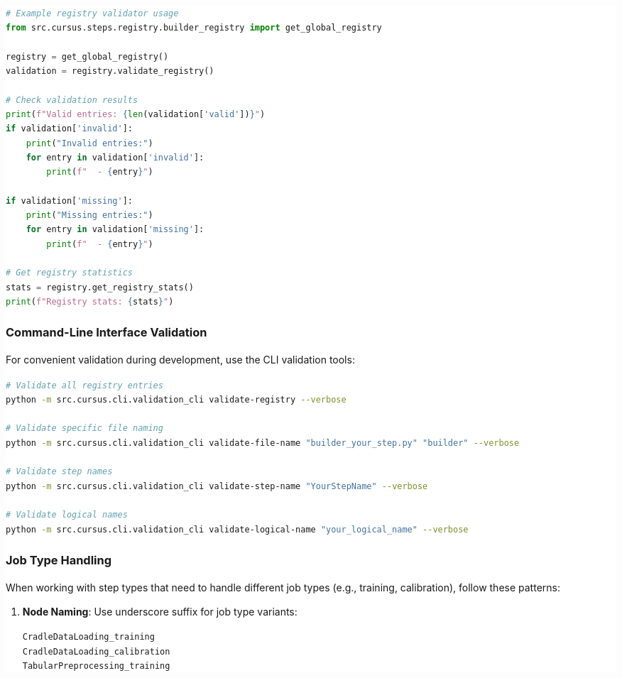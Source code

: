 ```python
# Example registry validator usage
from src.cursus.steps.registry.builder_registry import get_global_registry

registry = get_global_registry()
validation = registry.validate_registry()

# Check validation results
print(f"Valid entries: {len(validation['valid'])}")
if validation['invalid']:
    print("Invalid entries:")
    for entry in validation['invalid']:
        print(f"  - {entry}")

if validation['missing']:
    print("Missing entries:")
    for entry in validation['missing']:
        print(f"  - {entry}")

# Get registry statistics
stats = registry.get_registry_stats()
print(f"Registry stats: {stats}")
```

### Command-Line Interface Validation

For convenient validation during development, use the CLI validation tools:

```bash
# Validate all registry entries
python -m src.cursus.cli.validation_cli validate-registry --verbose

# Validate specific file naming
python -m src.cursus.cli.validation_cli validate-file-name "builder_your_step.py" "builder" --verbose

# Validate step names
python -m src.cursus.cli.validation_cli validate-step-name "YourStepName" --verbose

# Validate logical names
python -m src.cursus.cli.validation_cli validate-logical-name "your_logical_name" --verbose
```

### Job Type Handling

When working with step types that need to handle different job types (e.g., training, calibration), follow these patterns:

1. **Node Naming**: Use underscore suffix for job type variants:
   ```
   CradleDataLoading_training
   CradleDataLoading_calibration
   TabularPreprocessing_training
   ```
